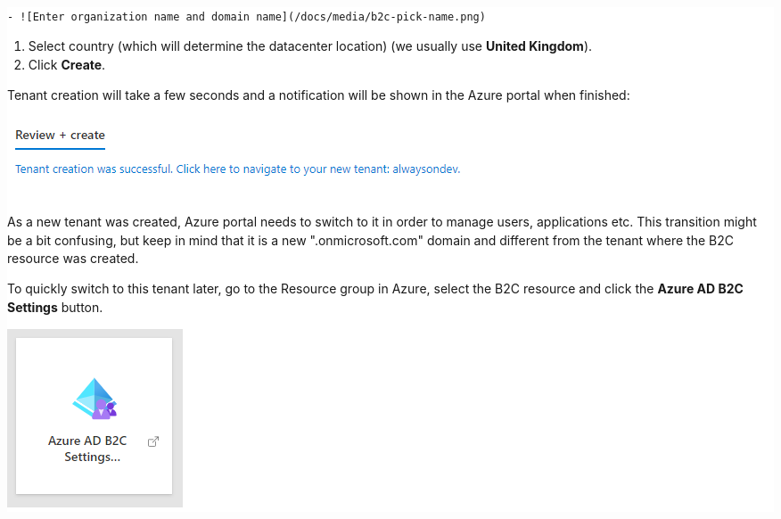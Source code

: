     - ![Enter organization name and domain name](/docs/media/b2c-pick-name.png)
1. Select country (which will determine the datacenter location) (we usually use **United Kingdom**).
1. Click **Create**.

Tenant creation will take a few seconds and a notification will be shown in the Azure portal when finished:

![B2C tenant was successfully created](/docs/media/b2c-tenant-creation-successful.png)

As a new tenant was created, Azure portal needs to switch to it in order to manage users, applications etc. This transition might be a bit confusing, but keep in mind that it is a new ".onmicrosoft.com" domain and different from the tenant where the B2C resource was created.

To quickly switch to this tenant later, go to the Resource group in Azure, select the B2C resource and click the **Azure AD B2C Settings** button.

![Switch B2C tenant from Azure](/docs/media/b2c-tenant-switch.png)

